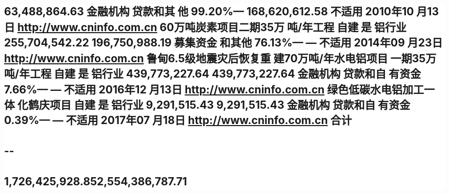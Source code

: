 63,488,864.63
金融机构
贷款和其
他
99.20%—
168,620,612.58
不适用
2010年10
月13日
http://www.cninfo.com.cn
60万吨炭素项目二期35万
吨/年工程
自建
是
铝行业
255,704,542.22
196,750,988.19
募集资金
和其他
76.13%—
—
不适用
2014年09
月23日
http://www.cninfo.com.cn
鲁甸6.5级地震灾后恢复重
建70万吨/年水电铝项目
一期35万吨/年工程
自建
是
铝行业
439,773,227.64
439,773,227.64
金融机构
贷款和自
有资金
7.66%—
—
不适用
2016年12
月13日
http://www.cninfo.com.cn
绿色低碳水电铝加工一体
化鹤庆项目
自建
是
铝行业
9,291,515.43
9,291,515.43
金融机构
贷款和自
有资金
0.39%—
—
不适用
2017年07
月18日
http://www.cninfo.com.cn
合计
--
--
--
1,726,425,928.852,554,386,787.71
--